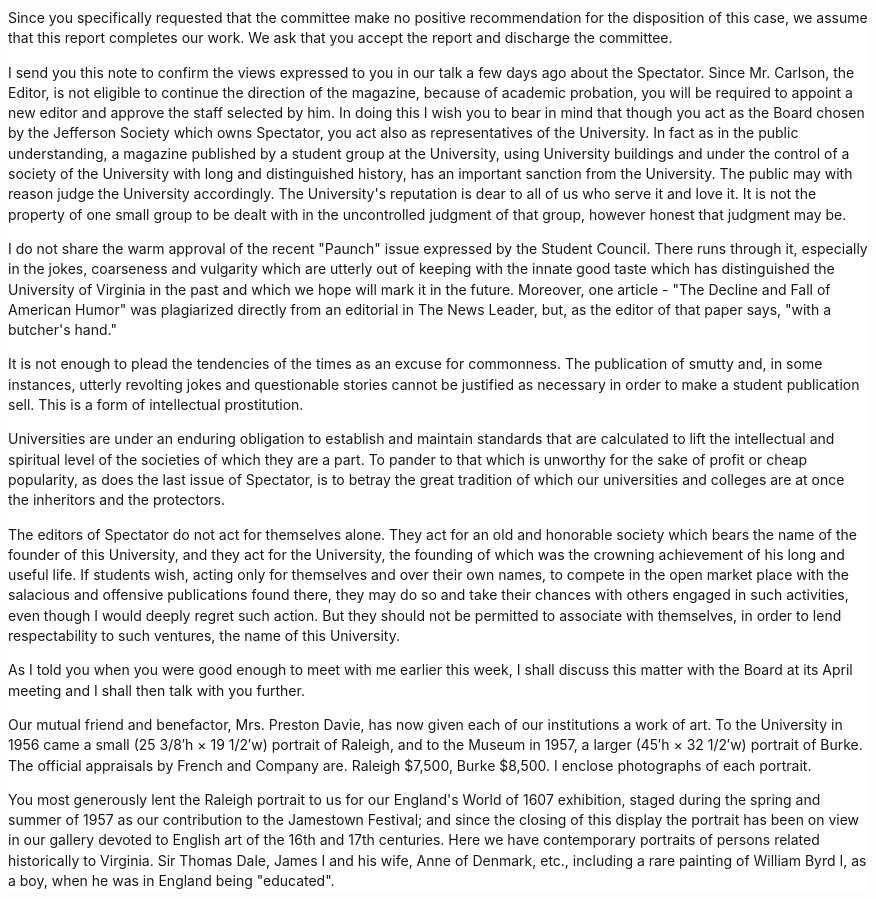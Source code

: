 Since you specifically requested that the committee make no positive recommendation for the disposition of this case, we assume that this report completes our work. We ask that you accept the report and discharge the committee.

I send you this note to confirm the views expressed to you in our talk a few days ago about the Spectator. Since Mr. Carlson, the Editor, is not eligible to continue the direction of the magazine, because of academic probation, you will be required to appoint a new editor and approve the staff selected by him. In doing this I wish you to bear in mind that though you act as the Board chosen by the Jefferson Society which owns Spectator, you act also as representatives of the University. In fact as in the public understanding, a magazine published by a student group at the University, using University buildings and under the control of a society of the University with long and distinguished history, has an important sanction from the University. The public may with reason judge the University accordingly. The University's reputation is dear to all of us who serve it and love it. It is not the property of one small group to be dealt with in the uncontrolled judgment of that group, however honest that judgment may be.

I do not share the warm approval of the recent "Paunch" issue expressed by the Student Council. There runs through it, especially in the jokes, coarseness and vulgarity which are utterly out of keeping with the innate good taste which has distinguished the University of Virginia in the past and which we hope will mark it in the future. Moreover, one article - "The Decline and Fall of American Humor" was plagiarized directly from an editorial in The News Leader, but, as the editor of that paper says, "with a butcher's hand."

It is not enough to plead the tendencies of the times as an excuse for commonness. The publication of smutty and, in some instances, utterly revolting jokes and questionable stories cannot be justified as necessary in order to make a student publication sell. This is a form of intellectual prostitution.

Universities are under an enduring obligation to establish and maintain standards that are calculated to lift the intellectual and spiritual level of the societies of which they are a part. To pander to that which is unworthy for the sake of profit or cheap popularity, as does the last issue of Spectator, is to betray the great tradition of which our universities and colleges are at once the inheritors and the protectors.

The editors of Spectator do not act for themselves alone. They act for an old and honorable society which bears the name of the founder of this University, and they act for the University, the founding of which was the crowning achievement of his long and useful life. If students wish, acting only for themselves and over their own names, to compete in the open market place with the salacious and offensive publications found there, they may do so and take their chances with others engaged in such activities, even though I would deeply regret such action. But they should not be permitted to associate with themselves, in order to lend respectability to such ventures, the name of this University.

As I told you when you were good enough to meet with me earlier this week, I shall discuss this matter with the Board at its April meeting and I shall then talk with you further.

Our mutual friend and benefactor, Mrs. Preston Davie, has now given each of our institutions a work of art. To the University in 1956 came a small (25 3/8′h × 19 1/2′w) portrait of Raleigh, and to the Museum in 1957, a larger (45′h × 32 1/2′w) portrait of Burke. The official appraisals by French and Company are. Raleigh $7,500, Burke $8,500. I enclose photographs of each portrait.

You most generously lent the Raleigh portrait to us for our England's World of 1607 exhibition, staged during the spring and summer of 1957 as our contribution to the Jamestown Festival; and since the closing of this display the portrait has been on view in our gallery devoted to English art of the 16th and 17th centuries. Here we have contemporary portraits of persons related historically to Virginia. Sir Thomas Dale, James I and his wife, Anne of Denmark, etc., including a rare painting of William Byrd I, as a boy, when he was in England being "educated".
